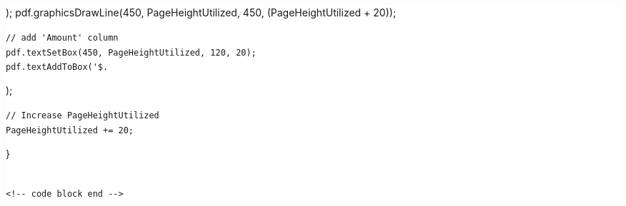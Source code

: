     
);
    pdf.graphicsDrawLine(450, PageHeightUtilized, 450, (PageHeightUtilized + 20));

    // add 'Amount' column
    pdf.textSetBox(450, PageHeightUtilized, 120, 20);
    pdf.textAddToBox('$.
);

    // Increase PageHeightUtilized
    PageHeightUtilized += 20;

}
```

<!-- code block end -->